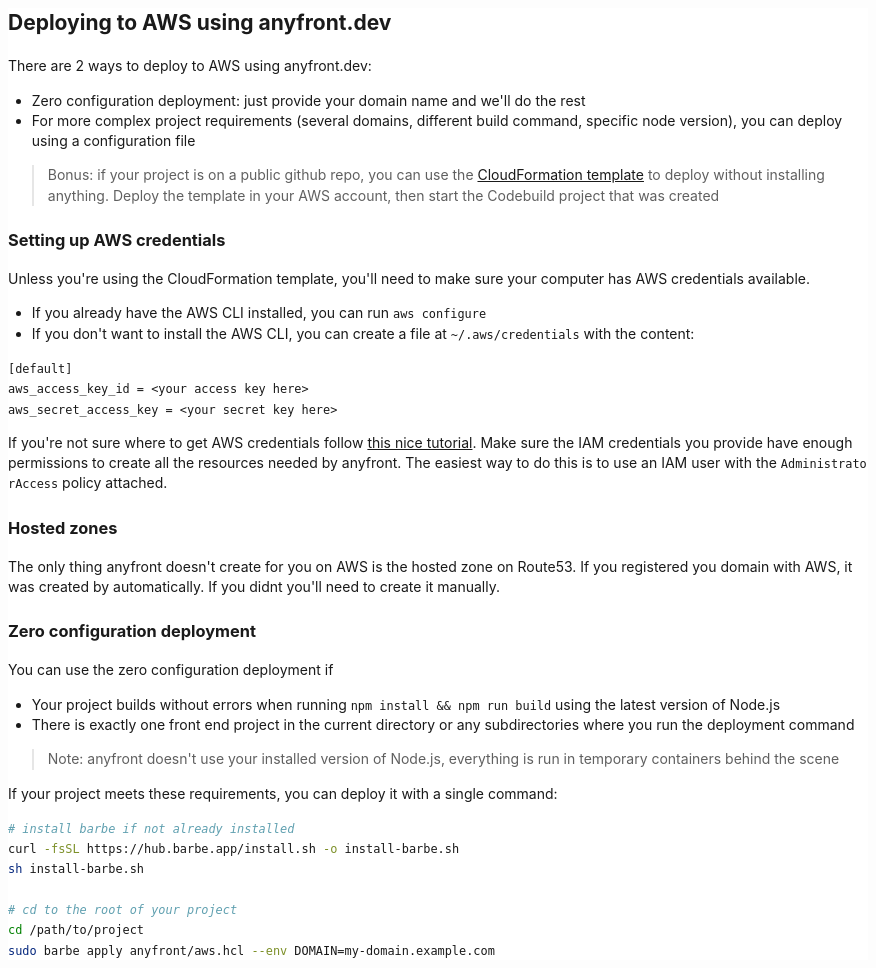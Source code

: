 ## Deploying to AWS using anyfront.dev

There are 2 ways to deploy to AWS using anyfront.dev:
- Zero configuration deployment: just provide your domain name and we'll do the rest
- For more complex project requirements (several domains, different build command, specific node version), you can deploy using a configuration file

> Bonus: if your project is on a public github repo, you can use the [CloudFormation template](https://hub.barbe.app/anyfront/try.cloudformation.yml) to deploy without installing anything. Deploy the template in your AWS account, then start the Codebuild project that was created

### Setting up AWS credentials

Unless you're using the CloudFormation template, you'll need to make sure your computer has AWS credentials available.

- If you already have the AWS CLI installed, you can run `aws configure`
- If you don't want to install the AWS CLI, you can create a file at `~/.aws/credentials` with the content:
```
[default]
aws_access_key_id = <your access key here>
aws_secret_access_key = <your secret key here>
```

If you're not sure where to get AWS credentials follow [this nice tutorial](https://www.youtube.com/watch?v=qmtDRmplMG4). Make sure the IAM credentials you provide have enough permissions to create all the resources needed by anyfront. The easiest way to do this is to use an IAM user with the `AdministratorAccess` policy attached.

### Hosted zones

The only thing anyfront doesn't create for you on AWS is the hosted zone on Route53. If you registered you domain with AWS, it was created by automatically. If you didnt you'll need to create it manually.

### Zero configuration deployment

You can use the zero configuration deployment if
- Your project builds without errors when running `npm install && npm run build` using the latest version of Node.js
- There is exactly one front end project in the current directory or any subdirectories where you run the deployment command

> Note: anyfront doesn't use your installed version of Node.js, everything is run in temporary containers behind the scene

If your project meets these requirements, you can deploy it with a single command:
```bash
# install barbe if not already installed
curl -fsSL https://hub.barbe.app/install.sh -o install-barbe.sh
sh install-barbe.sh

# cd to the root of your project
cd /path/to/project
sudo barbe apply anyfront/aws.hcl --env DOMAIN=my-domain.example.com
```
